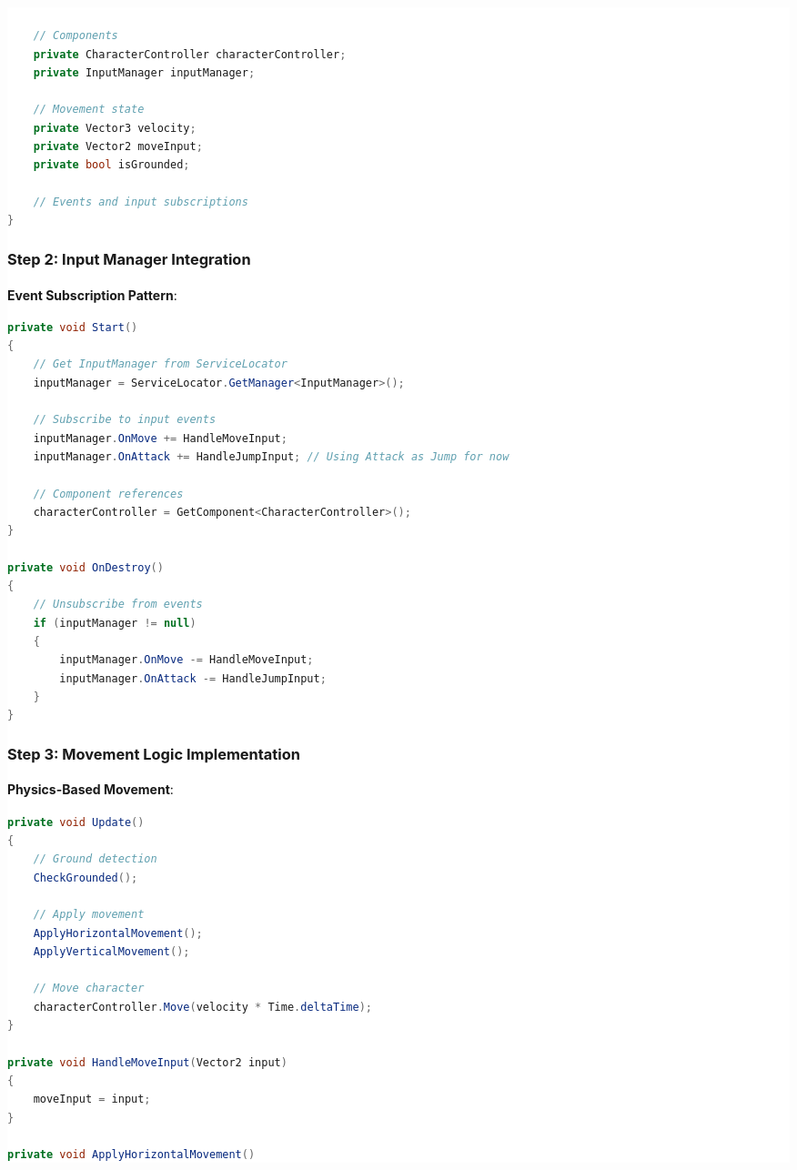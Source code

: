 ```csharp
    
    // Components
    private CharacterController characterController;
    private InputManager inputManager;
    
    // Movement state
    private Vector3 velocity;
    private Vector2 moveInput;
    private bool isGrounded;
    
    // Events and input subscriptions
}
```

### Step 2: Input Manager Integration
**Event Subscription Pattern**:
```csharp
private void Start()
{
    // Get InputManager from ServiceLocator
    inputManager = ServiceLocator.GetManager<InputManager>();
    
    // Subscribe to input events
    inputManager.OnMove += HandleMoveInput;
    inputManager.OnAttack += HandleJumpInput; // Using Attack as Jump for now
    
    // Component references
    characterController = GetComponent<CharacterController>();
}

private void OnDestroy()
{
    // Unsubscribe from events
    if (inputManager != null)
    {
        inputManager.OnMove -= HandleMoveInput;
        inputManager.OnAttack -= HandleJumpInput;
    }
}
```

### Step 3: Movement Logic Implementation
**Physics-Based Movement**:
```csharp
private void Update()
{
    // Ground detection
    CheckGrounded();
    
    // Apply movement
    ApplyHorizontalMovement();
    ApplyVerticalMovement();
    
    // Move character
    characterController.Move(velocity * Time.deltaTime);
}

private void HandleMoveInput(Vector2 input)
{
    moveInput = input;
}

private void ApplyHorizontalMovement()
```